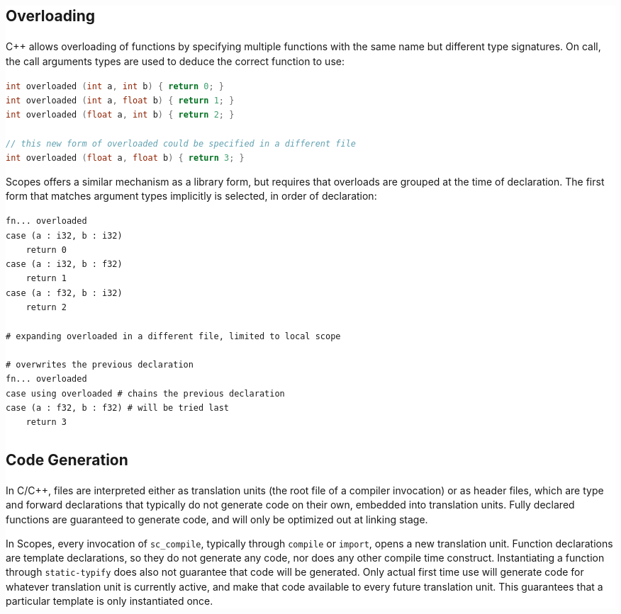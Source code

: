 Overloading
-----------

C++ allows overloading of functions by specifying multiple functions with
the same name but different type signatures. On call, the call arguments types
are used to deduce the correct function to use:

```c++
int overloaded (int a, int b) { return 0; }
int overloaded (int a, float b) { return 1; }
int overloaded (float a, int b) { return 2; }

// this new form of overloaded could be specified in a different file
int overloaded (float a, float b) { return 3; }
```

Scopes offers a similar mechanism as a library form, but requires that
overloads are grouped at the time of declaration. The first form that
matches argument types implicitly is selected, in order of declaration:

```scopes
fn... overloaded
case (a : i32, b : i32)
    return 0
case (a : i32, b : f32)
    return 1
case (a : f32, b : i32)
    return 2

# expanding overloaded in a different file, limited to local scope

# overwrites the previous declaration
fn... overloaded
case using overloaded # chains the previous declaration
case (a : f32, b : f32) # will be tried last
    return 3
```

Code Generation
---------------

In C/C++, files are interpreted either as translation units (the root file of a
compiler invocation) or as header files, which are type and forward declarations
that typically do not generate code on their own, embedded into translation
units. Fully declared functions are guaranteed to generate code, and will
only be optimized out at linking stage.

In Scopes, every invocation of `sc_compile`, typically through `compile` or
`import`, opens a new translation unit. Function declarations are template
declarations, so they do not generate any code, nor does any other compile time
construct. Instantiating a function through `static-typify` does also not
guarantee that code will be generated. Only actual first time use will generate
code for whatever translation unit is currently active, and make that code
available to every future translation unit. This guarantees that a particular
template is only instantiated once.
